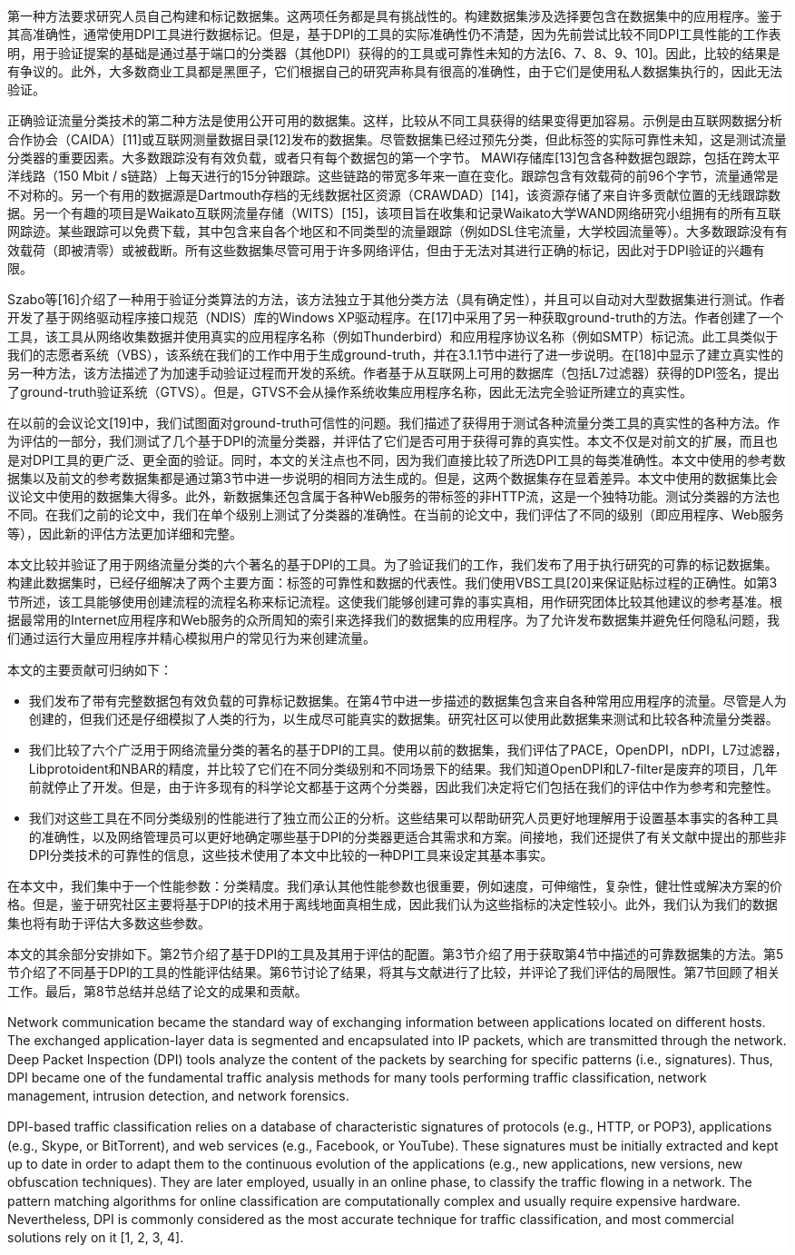 第一种方法要求研究人员自己构建和标记数据集。这两项任务都是具有挑战性的。构建数据集涉及选择要包含在数据集中的应用程序。鉴于其高准确性，通常使用DPI工具进行数据标记。但是，基于DPI的工具的实际准确性仍不清楚，因为先前尝试比较不同DPI工具性能的工作表明，用于验证提案的基础是通过基于端口的分类器（其他DPI）获得的的工具或可靠性未知的方法[6、7、8、9、10]。因此，比较的结果是有争议的。此外，大多数商业工具都是黑匣子，它们根据自己的研究声称具有很高的准确性，由于它们是使用私人数据集执行的，因此无法验证。

正确验证流量分类技术的第二种方法是使用公开可用的数据集。这样，比较从不同工具获得的结果变得更加容易。示例是由互联网数据分析合作协会（CAIDA）[11]或互联网测量数据目录[12]发布的数据集。尽管数据集已经过预先分类，但此标签的实际可靠性未知，这是测试流量分类器的重要因素。大多数跟踪没有有效负载，或者只有每个数据包的第一个字节。 MAWI存储库[13]包含各种数据包跟踪，包括在跨太平洋线路（150 Mbit / s链路）上每天进行的15分钟跟踪。这些链路的带宽多年来一直在变化。跟踪包含有效载荷的前96个字节，流量通常是不对称的。另一个有用的数据源是Dartmouth存档的无线数据社区资源（CRAWDAD）[14]，该资源存储了来自许多贡献位置的无线跟踪数据。另一个有趣的项目是Waikato互联网流量存储（WITS）[15]，该项目旨在收集和记录Waikato大学WAND网络研究小组拥有的所有互联网踪迹。某些跟踪可以免费下载，其中包含来自各个地区和不同类型的流量跟踪（例如DSL住宅流量，大学校园流量等）。大多数跟踪没有有效载荷（即被清零）或被截断。所有这些数据集尽管可用于许多网络评估，但由于无法对其进行正确的标记，因此对于DPI验证的兴趣有限。

Szabo等[16]介绍了一种用于验证分类算法的方法，该方法独立于其他分类方法（具有确定性），并且可以自动对大型数据集进行测试。作者开发了基于网络驱动程序接口规范（NDIS）库的Windows XP驱动程序。在[17]中采用了另一种获取ground-truth的方法。作者创建了一个工具，该工具从网络收集数据并使用真实的应用程序名称（例如Thunderbird）和应用程序协议名称（例如SMTP）标记流。此工具类似于我们的志愿者系统（VBS），该系统在我们的工作中用于生成ground-truth，并在3.1.1节中进行了进一步说明。在[18]中显示了建立真实性的另一种方法，该方法描述了为加速手动验证过程而开发的系统。作者基于从互联网上可用的数据库（包括L7过滤器）获得的DPI签名，提出了ground-truth验证系统（GTVS）。但是，GTVS不会从操作系统收集应用程序名称，因此无法完全验证所建立的真实性。

在以前的会议论文[19]中，我们试图面对ground-truth可信性的问题。我们描述了获得用于测试各种流量分类工具的真实性的各种方法。作为评估的一部分，我们测试了几个基于DPI的流量分类器，并评估了它们是否可用于获得可靠的真实性。本文不仅是对前文的扩展，而且也是对DPI工具的更广泛、更全面的验证。同时，本文的关注点也不同，因为我们直接比较了所选DPI工具的每类准确性。本文中使用的参考数据集以及前文的参考数据集都是通过第3节中进一步说明的相同方法生成的。但是，这两个数据集存在显着差异。本文中使用的数据集比会议论文中使用的数据集大得多。此外，新数据集还包含属于各种Web服务的带标签的非HTTP流，这是一个独特功能。测试分类器的方法也不同。在我们之前的论文中，我们在单个级别上测试了分类器的准确性。在当前的论文中，我们评估了不同的级别（即应用程序、Web服务等），因此新的评估方法更加详细和完整。

本文比较并验证了用于网络流量分类的六个著名的基于DPI的工具。为了验证我们的工作，我们发布了用于执行研究的可靠的标记数据集。构建此数据集时，已经仔细解决了两个主要方面：标签的可靠性和数据的代表性。我们使用VBS工具[20]来保证贴标过程的正确性。如第3节所述，该工具能够使用创建流程的流程名称来标记流程。这使我们能够创建可靠的事实真相，用作研究团体比较其他建议的参考基准。根据最常用的Internet应用程序和Web服务的众所周知的索引来选择我们的数据集的应用程序。为了允许发布数据集并避免任何隐私问题，我们通过运行大量应用程序并精心模拟用户的常见行为来创建流量。

本文的主要贡献可归纳如下：

* 我们发布了带有完整数据包有效负载的可靠标记数据集。在第4节中进一步描述的数据集包含来自各种常用应用程序的流量。尽管是人为创建的，但我们还是仔细模拟了人类的行为，以生成尽可能真实的数据集。研究社区可以使用此数据集来测试和比较各种流量分类器。

* 我们比较了六个广泛用于网络流量分类的著名的基于DPI的工具。使用以前的数据集，我们评估了PACE，OpenDPI，nDPI，L7过滤器，Libprotoident和NBAR的精度，并比较了它们在不同分类级别和不同场景下的结果。我们知道OpenDPI和L7-filter是废弃的项目，几年前就停止了开发。但是，由于许多现有的科学论文都基于这两个分类器，因此我们决定将它们包括在我们的评估中作为参考和完整性。

* 我们对这些工具在不同分类级别的性能进行了独立而公正的分析。这些结果可以帮助研究人员更好地理解用于设置基本事实的各种工具的准确性，以及网络管理员可以更好地确定哪些基于DPI的分类器更适合其需求和方案。间接地，我们还提供了有关文献中提出的那些非DPI分类技术的可靠性的信息，这些技术使用了本文中比较的一种DPI工具来设定其基本事实。

在本文中，我们集中于一个性能参数：分类精度。我们承认其他性能参数也很重要，例如速度，可伸缩性，复杂性，健壮性或解决方案的价格。但是，鉴于研究社区主要将基于DPI的技术用于离线地面真相生成，因此我们认为这些指标的决定性较小。此外，我们认为我们的数据集也将有助于评估大多数这些参数。

本文的其余部分安排如下。第2节介绍了基于DPI的工具及其用于评估的配置。第3节介绍了用于获取第4节中描述的可靠数据集的方法。第5节介绍了不同基于DPI的工具的性能评估结果。第6节讨论了结果，将其与文献进行了比较，并评论了我们评估的局限性。第7节回顾了相关工作。最后，第8节总结并总结了论文的成果和贡献。

Network communication became the standard way of exchanging information between applications located on different hosts. The exchanged application-layer data is segmented and encapsulated into IP packets, which are transmitted through the network. Deep Packet Inspection (DPI) tools analyze the content of the packets by searching for specific patterns (i.e., signatures). Thus, DPI became one of the fundamental traffic analysis methods for many tools performing traffic classification, network management, intrusion detection, and network forensics. 

DPI-based traffic classification relies on a database of characteristic signatures of protocols (e.g., HTTP, or POP3), applications (e.g., Skype, or BitTorrent), and web services (e.g., Facebook, or YouTube). These signatures must be initially extracted and kept up to date in order to adapt them to the continuous evolution of the applications (e.g., new applications, new versions, new obfuscation techniques). They are later employed, usually in an online phase, to classify the traffic flowing in a network. The pattern matching algorithms for online classification are computationally complex and usually require expensive hardware. Nevertheless, DPI is commonly considered as the most accurate technique for traffic classification, and most commercial solutions rely on it [1, 2, 3, 4]. 
